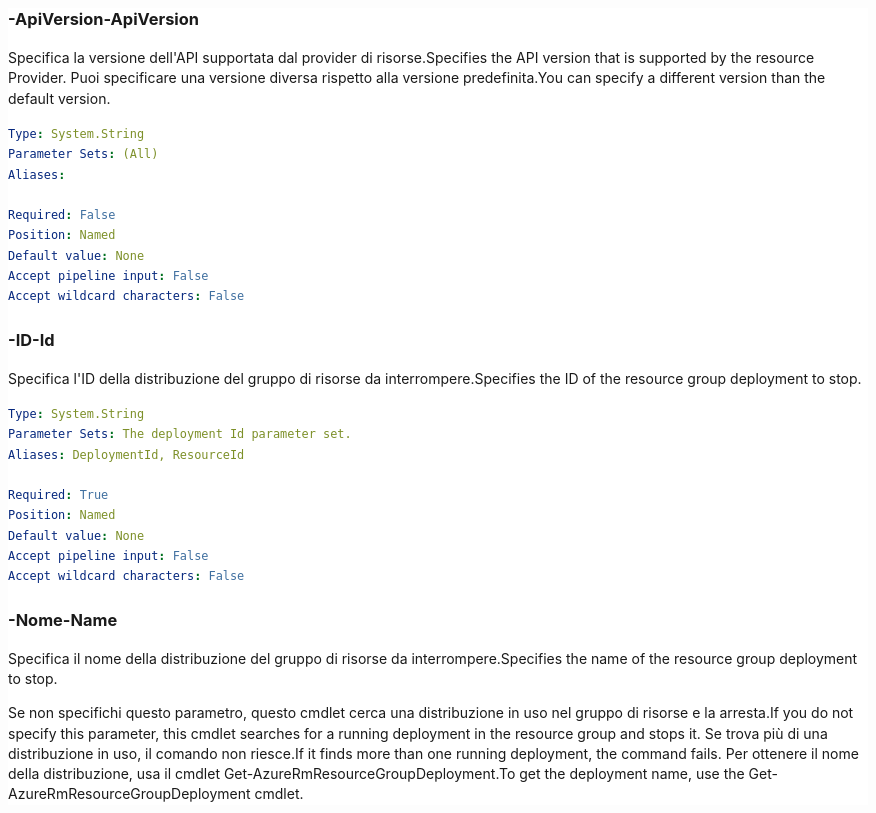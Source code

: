 ### <span data-ttu-id="b72c1-121">-ApiVersion</span><span class="sxs-lookup"><span data-stu-id="b72c1-121">-ApiVersion</span></span>
<span data-ttu-id="b72c1-122">Specifica la versione dell'API supportata dal provider di risorse.</span><span class="sxs-lookup"><span data-stu-id="b72c1-122">Specifies the API version that is supported by the resource Provider.</span></span>
<span data-ttu-id="b72c1-123">Puoi specificare una versione diversa rispetto alla versione predefinita.</span><span class="sxs-lookup"><span data-stu-id="b72c1-123">You can specify a different version than the default version.</span></span>

```yaml
Type: System.String
Parameter Sets: (All)
Aliases: 

Required: False
Position: Named
Default value: None
Accept pipeline input: False
Accept wildcard characters: False
```

### <span data-ttu-id="b72c1-124">-ID</span><span class="sxs-lookup"><span data-stu-id="b72c1-124">-Id</span></span>
<span data-ttu-id="b72c1-125">Specifica l'ID della distribuzione del gruppo di risorse da interrompere.</span><span class="sxs-lookup"><span data-stu-id="b72c1-125">Specifies the ID of the resource group deployment to stop.</span></span>

```yaml
Type: System.String
Parameter Sets: The deployment Id parameter set.
Aliases: DeploymentId, ResourceId

Required: True
Position: Named
Default value: None
Accept pipeline input: False
Accept wildcard characters: False
```

### <span data-ttu-id="b72c1-126">-Nome</span><span class="sxs-lookup"><span data-stu-id="b72c1-126">-Name</span></span>
<span data-ttu-id="b72c1-127">Specifica il nome della distribuzione del gruppo di risorse da interrompere.</span><span class="sxs-lookup"><span data-stu-id="b72c1-127">Specifies the name of the resource group deployment to stop.</span></span>

<span data-ttu-id="b72c1-128">Se non specifichi questo parametro, questo cmdlet cerca una distribuzione in uso nel gruppo di risorse e la arresta.</span><span class="sxs-lookup"><span data-stu-id="b72c1-128">If you do not specify this parameter, this cmdlet searches for a running deployment in the resource group and stops it.</span></span>
<span data-ttu-id="b72c1-129">Se trova più di una distribuzione in uso, il comando non riesce.</span><span class="sxs-lookup"><span data-stu-id="b72c1-129">If it finds more than one running deployment, the command fails.</span></span>
<span data-ttu-id="b72c1-130">Per ottenere il nome della distribuzione, usa il cmdlet Get-AzureRmResourceGroupDeployment.</span><span class="sxs-lookup"><span data-stu-id="b72c1-130">To get the deployment name, use the Get-AzureRmResourceGroupDeployment cmdlet.</span></span>
